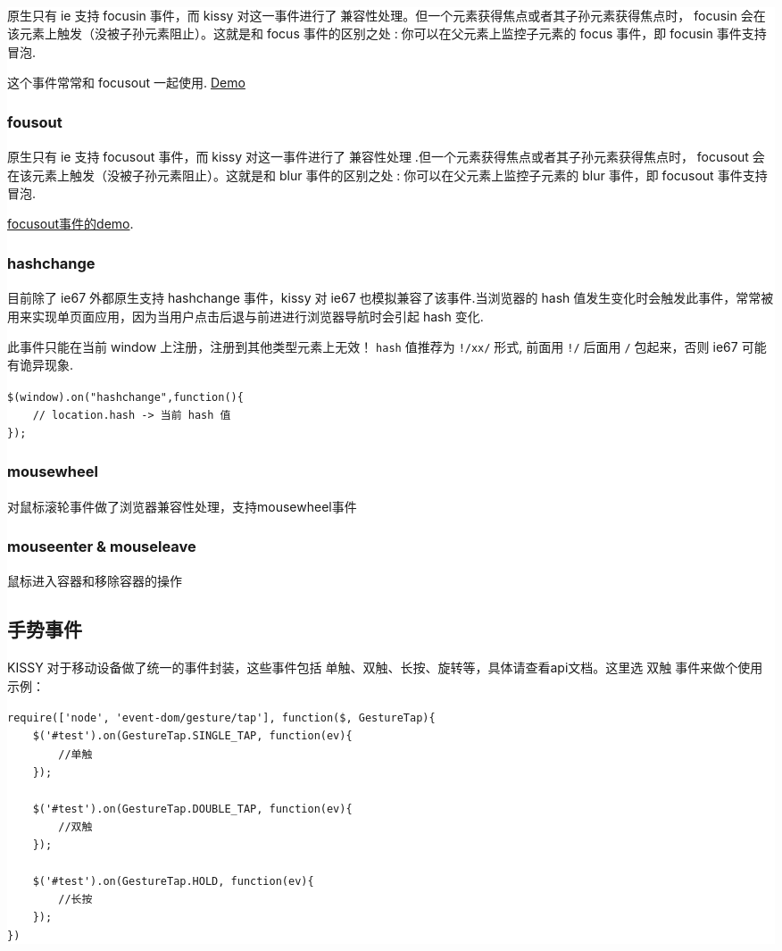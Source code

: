 原生只有 ie 支持 focusin 事件，而 kissy 对这一事件进行了 兼容性处理。但一个元素获得焦点或者其子孙元素获得焦点时， focusin 会在该元素上触发（没被子孙元素阻止）。这就是和 focus 事件的区别之处 : 你可以在父元素上监控子元素的 focus 事件，即 focusin 事件支持冒泡.

这个事件常常和 focusout 一起使用. [Demo](/5.0/demos/event-dom/focusin_out.html)

### fousout

原生只有 ie 支持 focusout 事件，而 kissy 对这一事件进行了 兼容性处理 .但一个元素获得焦点或者其子孙元素获得焦点时， focusout 会在该元素上触发（没被子孙元素阻止）。这就是和 blur 事件的区别之处 : 你可以在父元素上监控子元素的 blur 事件，即 focusout 事件支持冒泡.

[focusout事件的demo](/5.0/demos/event-dom/focusin_out.html).

### hashchange

目前除了 ie67 外都原生支持 hashchange 事件，kissy 对 ie67 也模拟兼容了该事件.当浏览器的 hash 值发生变化时会触发此事件，常常被用来实现单页面应用，因为当用户点击后退与前进进行浏览器导航时会引起 hash 变化.

此事件只能在当前 window 上注册，注册到其他类型元素上无效！ `hash` 值推荐为 `!/xx/` 形式, 前面用 `!/` 后面用 `/` 包起来，否则 ie67 可能有诡异现象.

	$(window).on("hashchange",function(){
		// location.hash -> 当前 hash 值
	});

### mousewheel

对鼠标滚轮事件做了浏览器兼容性处理，支持mousewheel事件

### mouseenter & mouseleave 

鼠标进入容器和移除容器的操作

## 手势事件

KISSY 对于移动设备做了统一的事件封装，这些事件包括 单触、双触、长按、旋转等，具体请查看api文档。这里选 双触 事件来做个使用示例：

	require(['node', 'event-dom/gesture/tap'], function($, GestureTap){
	    $('#test').on(GestureTap.SINGLE_TAP, function(ev){
	        //单触
	    });

	    $('#test').on(GestureTap.DOUBLE_TAP, function(ev){
	        //双触
	    });

	    $('#test').on(GestureTap.HOLD, function(ev){
	        //长按
	    });
	})







